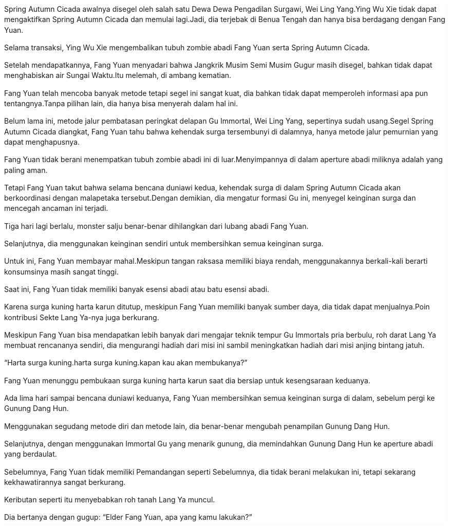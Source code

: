 Spring Autumn Cicada awalnya disegel oleh salah satu Dewa Dewa Pengadilan Surgawi, Wei Ling Yang.Ying Wu Xie tidak dapat mengaktifkan Spring Autumn Cicada dan memulai lagi.Jadi, dia terjebak di Benua Tengah dan hanya bisa berdagang dengan Fang Yuan.

Selama transaksi, Ying Wu Xie mengembalikan tubuh zombie abadi Fang Yuan serta Spring Autumn Cicada.

Setelah mendapatkannya, Fang Yuan menyadari bahwa Jangkrik Musim Semi Musim Gugur masih disegel, bahkan tidak dapat menghabiskan air Sungai Waktu.Itu melemah, di ambang kematian.

Fang Yuan telah mencoba banyak metode tetapi segel ini sangat kuat, dia bahkan tidak dapat memperoleh informasi apa pun tentangnya.Tanpa pilihan lain, dia hanya bisa menyerah dalam hal ini.

Belum lama ini, metode jalur pembatasan peringkat delapan Gu Immortal, Wei Ling Yang, sepertinya sudah usang.Segel Spring Autumn Cicada diangkat, Fang Yuan tahu bahwa kehendak surga tersembunyi di dalamnya, hanya metode jalur pemurnian yang dapat menghapusnya.

Fang Yuan tidak berani menempatkan tubuh zombie abadi ini di luar.Menyimpannya di dalam aperture abadi miliknya adalah yang paling aman.

Tetapi Fang Yuan takut bahwa selama bencana duniawi kedua, kehendak surga di dalam Spring Autumn Cicada akan berkoordinasi dengan malapetaka tersebut.Dengan demikian, dia mengatur formasi Gu ini, menyegel keinginan surga dan mencegah ancaman ini terjadi.

Tiga hari lagi berlalu, monster salju benar-benar dihilangkan dari lubang abadi Fang Yuan.

Selanjutnya, dia menggunakan keinginan sendiri untuk membersihkan semua keinginan surga.

Untuk ini, Fang Yuan membayar mahal.Meskipun tangan raksasa memiliki biaya rendah, menggunakannya berkali-kali berarti konsumsinya masih sangat tinggi.

Saat ini, Fang Yuan tidak memiliki banyak esensi abadi atau batu esensi abadi.

Karena surga kuning harta karun ditutup, meskipun Fang Yuan memiliki banyak sumber daya, dia tidak dapat menjualnya.Poin kontribusi Sekte Lang Ya-nya juga berkurang.

Meskipun Fang Yuan bisa mendapatkan lebih banyak dari mengajar teknik tempur Gu Immortals pria berbulu, roh darat Lang Ya membuat rencananya sendiri, dia mengurangi hadiah dari misi ini sambil meningkatkan hadiah dari misi anjing bintang jatuh.

“Harta surga kuning.harta surga kuning.kapan kau akan membukanya?”

Fang Yuan menunggu pembukaan surga kuning harta karun saat dia bersiap untuk kesengsaraan keduanya.

Ada lima hari sampai bencana duniawi keduanya, Fang Yuan membersihkan semua keinginan surga di dalam, sebelum pergi ke Gunung Dang Hun.

Menggunakan segudang metode diri dan metode lain, dia benar-benar mengubah penampilan Gunung Dang Hun.

Selanjutnya, dengan menggunakan Immortal Gu yang menarik gunung, dia memindahkan Gunung Dang Hun ke aperture abadi yang berdaulat.



Sebelumnya, Fang Yuan tidak memiliki Pemandangan seperti Sebelumnya, dia tidak berani melakukan ini, tetapi sekarang kekhawatirannya sangat berkurang.

Keributan seperti itu menyebabkan roh tanah Lang Ya muncul.

Dia bertanya dengan gugup: “Elder Fang Yuan, apa yang kamu lakukan?”
